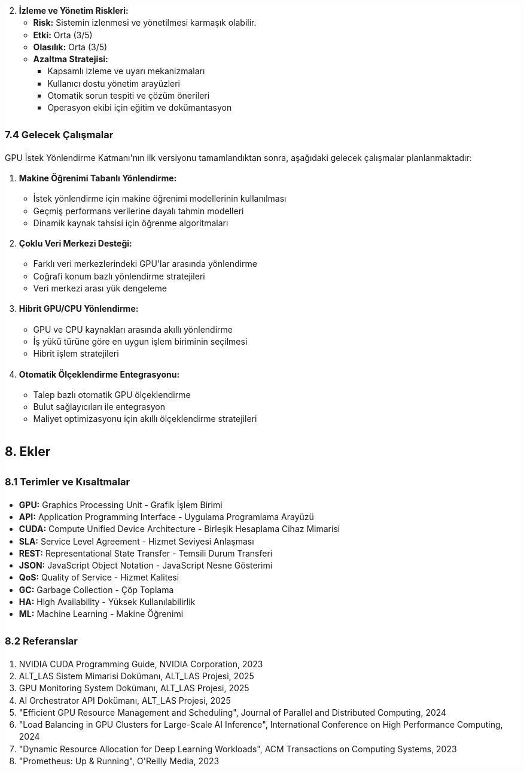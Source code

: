 2. **İzleme ve Yönetim Riskleri:**
   - **Risk:** Sistemin izlenmesi ve yönetilmesi karmaşık olabilir.
   - **Etki:** Orta (3/5)
   - **Olasılık:** Orta (3/5)
   - **Azaltma Stratejisi:**
     - Kapsamlı izleme ve uyarı mekanizmaları
     - Kullanıcı dostu yönetim arayüzleri
     - Otomatik sorun tespiti ve çözüm önerileri
     - Operasyon ekibi için eğitim ve dokümantasyon

### 7.4 Gelecek Çalışmalar

GPU İstek Yönlendirme Katmanı'nın ilk versiyonu tamamlandıktan sonra, aşağıdaki gelecek çalışmalar planlanmaktadır:

1. **Makine Öğrenimi Tabanlı Yönlendirme:**
   - İstek yönlendirme için makine öğrenimi modellerinin kullanılması
   - Geçmiş performans verilerine dayalı tahmin modelleri
   - Dinamik kaynak tahsisi için öğrenme algoritmaları

2. **Çoklu Veri Merkezi Desteği:**
   - Farklı veri merkezlerindeki GPU'lar arasında yönlendirme
   - Coğrafi konum bazlı yönlendirme stratejileri
   - Veri merkezi arası yük dengeleme

3. **Hibrit GPU/CPU Yönlendirme:**
   - GPU ve CPU kaynakları arasında akıllı yönlendirme
   - İş yükü türüne göre en uygun işlem biriminin seçilmesi
   - Hibrit işlem stratejileri

4. **Otomatik Ölçeklendirme Entegrasyonu:**
   - Talep bazlı otomatik GPU ölçeklendirme
   - Bulut sağlayıcıları ile entegrasyon
   - Maliyet optimizasyonu için akıllı ölçeklendirme stratejileri

## 8. Ekler

### 8.1 Terimler ve Kısaltmalar

- **GPU:** Graphics Processing Unit - Grafik İşlem Birimi
- **API:** Application Programming Interface - Uygulama Programlama Arayüzü
- **CUDA:** Compute Unified Device Architecture - Birleşik Hesaplama Cihaz Mimarisi
- **SLA:** Service Level Agreement - Hizmet Seviyesi Anlaşması
- **REST:** Representational State Transfer - Temsili Durum Transferi
- **JSON:** JavaScript Object Notation - JavaScript Nesne Gösterimi
- **QoS:** Quality of Service - Hizmet Kalitesi
- **GC:** Garbage Collection - Çöp Toplama
- **HA:** High Availability - Yüksek Kullanılabilirlik
- **ML:** Machine Learning - Makine Öğrenimi

### 8.2 Referanslar

1. NVIDIA CUDA Programming Guide, NVIDIA Corporation, 2023
2. ALT_LAS Sistem Mimarisi Dokümanı, ALT_LAS Projesi, 2025
3. GPU Monitoring System Dokümanı, ALT_LAS Projesi, 2025
4. AI Orchestrator API Dokümanı, ALT_LAS Projesi, 2025
5. "Efficient GPU Resource Management and Scheduling", Journal of Parallel and Distributed Computing, 2024
6. "Load Balancing in GPU Clusters for Large-Scale AI Inference", International Conference on High Performance Computing, 2024
7. "Dynamic Resource Allocation for Deep Learning Workloads", ACM Transactions on Computing Systems, 2023
8. "Prometheus: Up & Running", O'Reilly Media, 2023
